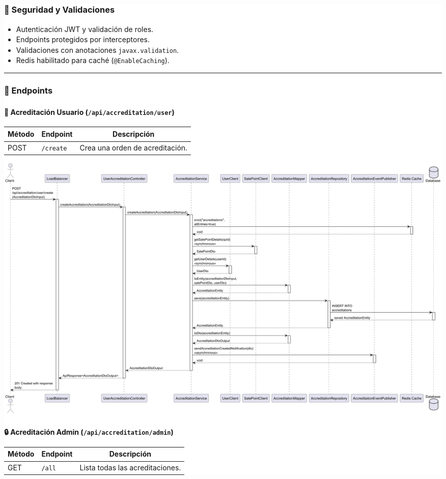 
### 🔐 Seguridad y Validaciones

- Autenticación JWT y validación de roles.
- Endpoints protegidos por interceptores.
- Validaciones con anotaciones `javax.validation`.
- Redis habilitado para caché (`@EnableCaching`).

---

### 🧾 Endpoints

#### 🎫 Acreditación Usuario (`/api/accreditation/user`)

| Método | Endpoint     | Descripción                         |
|--------|--------------|-------------------------------------|
| POST   | `/create`    | Crea una orden de acreditación.     |

![](docs\images\UserAccreditationController-createAccreditation.png)

#### 🔒 Acreditación Admin (`/api/accreditation/admin`)

| Método | Endpoint     | Descripción                         |
|--------|--------------|-------------------------------------|
| GET    | `/all`       | Lista todas las acreditaciones.     |
